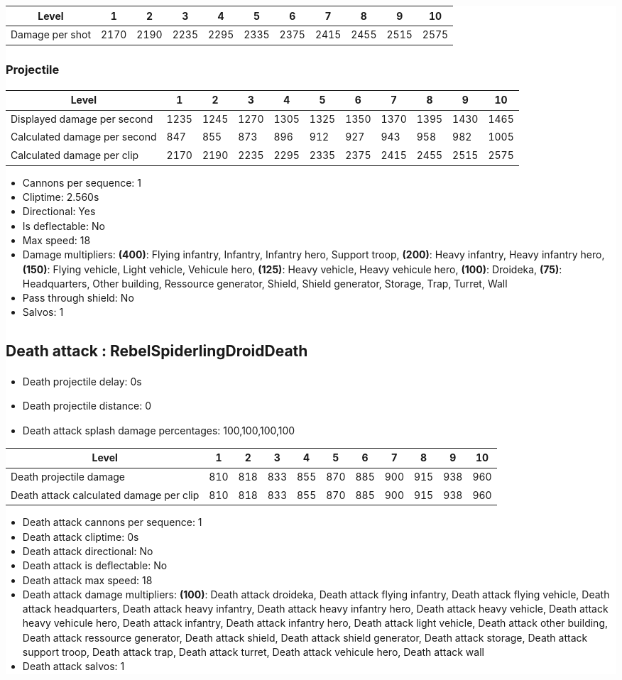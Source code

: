 |Level          |1   |2   |3   |4   |5   |6   |7   |8   |9   |10  |
|---------------|----|----|----|----|----|----|----|----|----|----|
|Damage per shot|2170|2190|2235|2295|2335|2375|2415|2455|2515|2575|


### Projectile

|Level                       |1   |2   |3   |4   |5   |6   |7   |8   |9   |10  |
|----------------------------|----|----|----|----|----|----|----|----|----|----|
|Displayed damage per second |1235|1245|1270|1305|1325|1350|1370|1395|1430|1465|
|Calculated damage per second|847 |855 |873 |896 |912 |927 |943 |958 |982 |1005|
|Calculated damage per clip  |2170|2190|2235|2295|2335|2375|2415|2455|2515|2575|


  * Cannons per sequence: 1
  * Cliptime: 2.560s
  * Directional: Yes
  * Is deflectable: No
  * Max speed: 18
  * Damage multipliers: **(400)**: Flying infantry, Infantry, Infantry hero, Support troop, **(200)**: Heavy infantry, Heavy infantry hero, **(150)**: Flying vehicle, Light vehicle, Vehicule hero, **(125)**: Heavy vehicle, Heavy vehicule hero, **(100)**: Droideka, **(75)**: Headquarters, Other building, Ressource generator, Shield, Shield generator, Storage, Trap, Turret, Wall
  * Pass through shield: No
  * Salvos: 1

## Death attack : RebelSpiderlingDroidDeath

  * Death projectile delay: 0s
  * Death projectile distance: 0

  * Death attack splash damage percentages: 100,100,100,100

|Level                                  |1  |2  |3  |4  |5  |6  |7  |8  |9  |10 |
|---------------------------------------|---|---|---|---|---|---|---|---|---|---|
|Death projectile damage                |810|818|833|855|870|885|900|915|938|960|
|Death attack calculated damage per clip|810|818|833|855|870|885|900|915|938|960|


  * Death attack cannons per sequence: 1
  * Death attack cliptime: 0s
  * Death attack directional: No
  * Death attack is deflectable: No
  * Death attack max speed: 18
  * Death attack damage multipliers: **(100)**: Death attack droideka, Death attack flying infantry, Death attack flying vehicle, Death attack headquarters, Death attack heavy infantry, Death attack heavy infantry hero, Death attack heavy vehicle, Death attack heavy vehicule hero, Death attack infantry, Death attack infantry hero, Death attack light vehicle, Death attack other building, Death attack ressource generator, Death attack shield, Death attack shield generator, Death attack storage, Death attack support troop, Death attack trap, Death attack turret, Death attack vehicule hero, Death attack wall
  * Death attack salvos: 1
